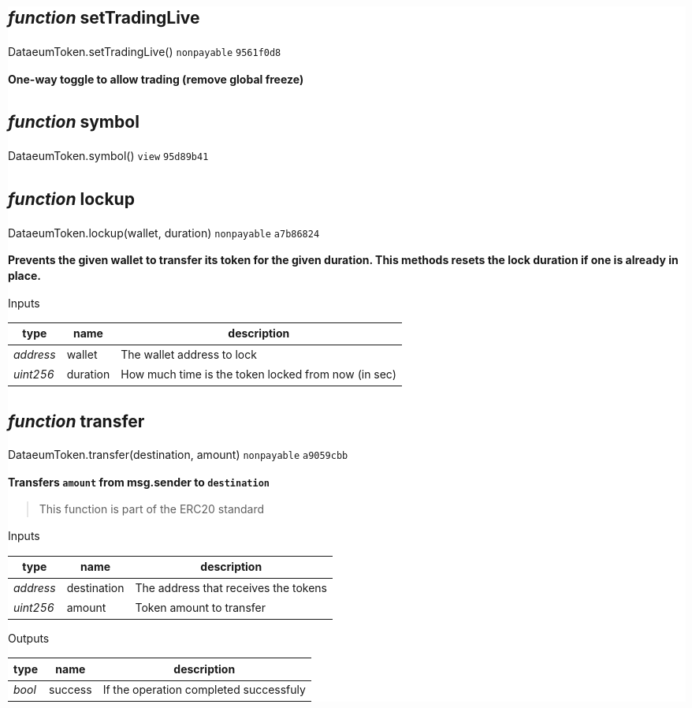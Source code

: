 
## *function* setTradingLive

DataeumToken.setTradingLive() `nonpayable` `9561f0d8`

**One-way toggle to allow trading (remove global freeze)**





## *function* symbol

DataeumToken.symbol() `view` `95d89b41`





## *function* lockup

DataeumToken.lockup(wallet, duration) `nonpayable` `a7b86824`

**Prevents the given wallet to transfer its token for the given duration.     This methods resets the lock duration if one is already in place.**


Inputs

| **type** | **name** | **description** |
|-|-|-|
| *address* | wallet | The wallet address to lock |
| *uint256* | duration | How much time is the token locked from now (in sec) |


## *function* transfer

DataeumToken.transfer(destination, amount) `nonpayable` `a9059cbb`

**Transfers `amount` from msg.sender to `destination`**

> This function is part of the ERC20 standard

Inputs

| **type** | **name** | **description** |
|-|-|-|
| *address* | destination | The address that receives the tokens |
| *uint256* | amount | Token amount to transfer |

Outputs

| **type** | **name** | **description** |
|-|-|-|
| *bool* | success | If the operation completed successfuly |
